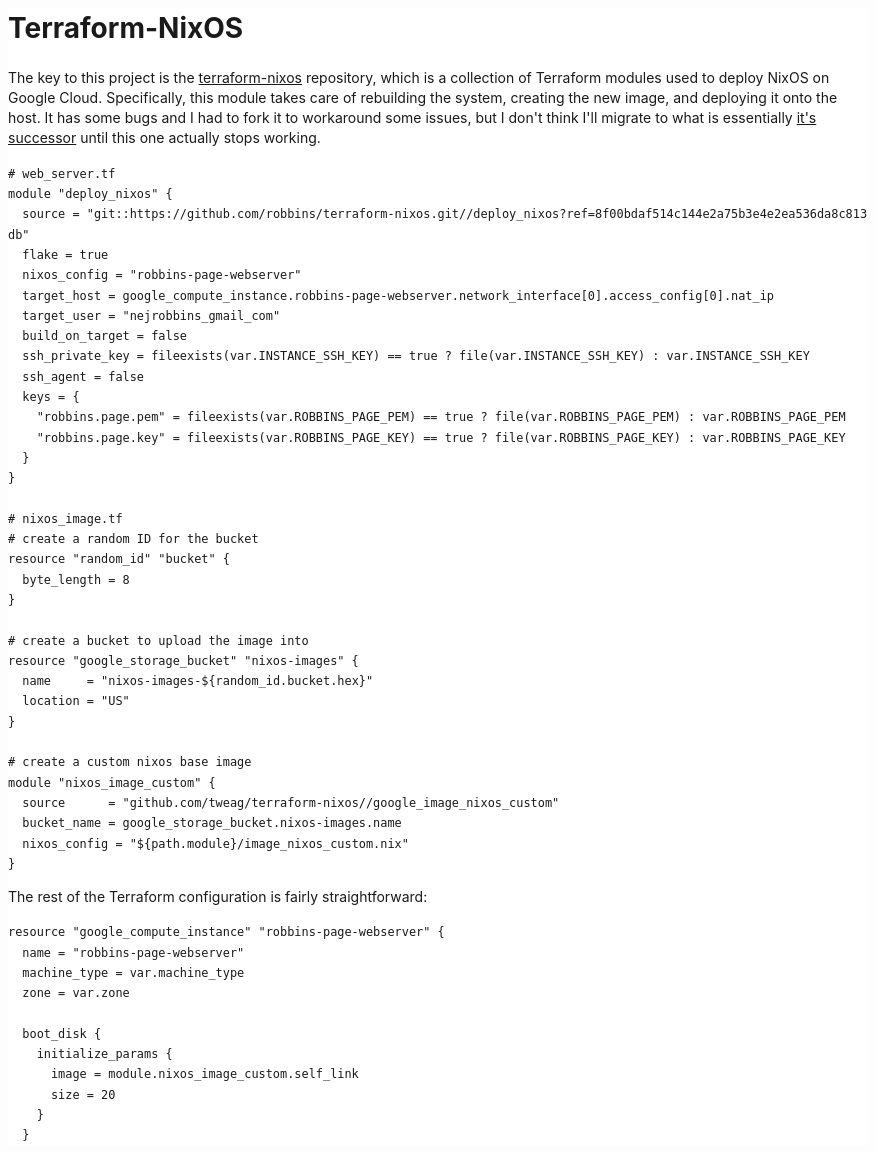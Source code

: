 # Terraform-NixOS
The key to this project is the [terraform-nixos](https://github.com/nix-community/terraform-nixos) repository, which is a collection of Terraform modules used to deploy NixOS on Google Cloud.
Specifically, this module takes care of rebuilding the system, creating the new image, and deploying it onto the host. It has some bugs and I had to fork it to workaround some issues, but I don't
think I'll migrate to what is essentially [it's successor](https://github.com/Gabriella439/terraform-nixos-ng) until this one actually stops working.

```hcl
# web_server.tf
module "deploy_nixos" {
  source = "git::https://github.com/robbins/terraform-nixos.git//deploy_nixos?ref=8f00bdaf514c144e2a75b3e4e2ea536da8c813db"
  flake = true
  nixos_config = "robbins-page-webserver"
  target_host = google_compute_instance.robbins-page-webserver.network_interface[0].access_config[0].nat_ip
  target_user = "nejrobbins_gmail_com"
  build_on_target = false
  ssh_private_key = fileexists(var.INSTANCE_SSH_KEY) == true ? file(var.INSTANCE_SSH_KEY) : var.INSTANCE_SSH_KEY
  ssh_agent = false
  keys = {
    "robbins.page.pem" = fileexists(var.ROBBINS_PAGE_PEM) == true ? file(var.ROBBINS_PAGE_PEM) : var.ROBBINS_PAGE_PEM
    "robbins.page.key" = fileexists(var.ROBBINS_PAGE_KEY) == true ? file(var.ROBBINS_PAGE_KEY) : var.ROBBINS_PAGE_KEY
  }
}

# nixos_image.tf
# create a random ID for the bucket
resource "random_id" "bucket" {
  byte_length = 8
}

# create a bucket to upload the image into
resource "google_storage_bucket" "nixos-images" {
  name     = "nixos-images-${random_id.bucket.hex}"
  location = "US"
}

# create a custom nixos base image 
module "nixos_image_custom" {
  source      = "github.com/tweag/terraform-nixos//google_image_nixos_custom"
  bucket_name = google_storage_bucket.nixos-images.name
  nixos_config = "${path.module}/image_nixos_custom.nix"
}
```

The rest of the Terraform configuration is fairly straightforward:
```hcl
resource "google_compute_instance" "robbins-page-webserver" {
  name = "robbins-page-webserver"
  machine_type = var.machine_type
  zone = var.zone

  boot_disk {
    initialize_params {
      image = module.nixos_image_custom.self_link
      size = 20
    }
  }
```